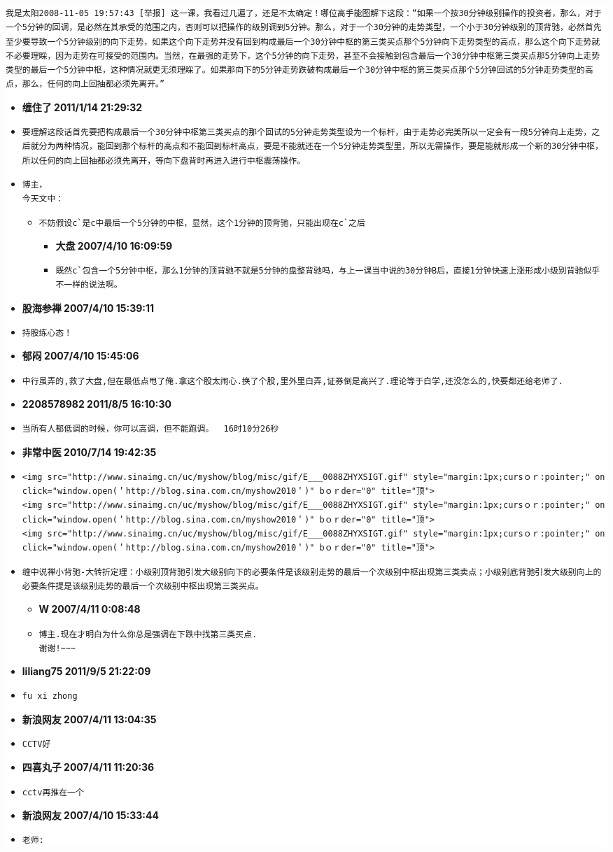   ```
  我是太阳2008-11-05 19:57:43 [举报] 这一课，我看过几遍了，还是不太确定！哪位高手能图解下这段：“如果一个按30分钟级别操作的投资者，那么，对于一个5分钟的回调，是必然在其承受的范围之内，否则可以把操作的级别调到5分钟。那么，对于一个30分钟的走势类型，一个小于30分钟级别的顶背驰，必然首先至少要导致一个5分钟级别的向下走势，如果这个向下走势并没有回到构成最后一个30分钟中枢的第三类买点那个5分钟向下走势类型的高点，那么这个向下走势就不必要理睬，因为走势在可接受的范围内。当然，在最强的走势下，这个5分钟的向下走势，甚至不会接触到包含最后一个30分钟中枢第三类买点那5分钟向上走势类型的最后一个5分钟中枢，这种情况就更无须理睬了。如果那向下的5分钟走势跌破构成最后一个30分钟中枢的第三类买点那个5分钟回试的5分钟走势类型的高点，那么，任何的向上回抽都必须先离开。”
  ```
   - **缠住了 2011/1/14 21:29:32**
   - ```
     要理解这段话首先要把构成最后一个30分钟中枢第三类买点的那个回试的5分钟走势类型设为一个标杆，由于走势必完美所以一定会有一段5分钟向上走势，之后就分为两种情况，能回到那个标杆的高点和不能回到标杆高点，要是不能就还在一个5分钟走势类型里，所以无需操作，要是能就形成一个新的30分钟中枢，所以任何的向上回抽都必须先离开，等向下盘背时再进入进行中枢震荡操作。
     ```
- ```
  博主，
  今天文中：
  ```
   - ```
     不妨假设c`是c中最后一个5分钟的中枢，显然，这个1分钟的顶背驰，只能出现在c`之后
     ```
      - **大盘 2007/4/10 16:09:59**
      - ```
        既然c`包含一个5分钟中枢，那么1分钟的顶背驰不就是5分钟的盘整背驰吗，与上一课当中说的30分钟B后，直接1分钟快速上涨形成小级别背驰似乎不一样的说法啊。
        ```
- **股海参禅 2007/4/10 15:39:11**
- ```
  持股练心态！
  ```
- **郁闷 2007/4/10 15:45:06**
- ```
  中行虽弄的,救了大盘,但在最低点甩了俺.拿这个股太闹心.换了个股,里外里白弄,证券倒是高兴了.理论等于白学,还没怎么的,快要都还给老师了.
  ```
- **2208578982 2011/8/5 16:10:30**
- ```
  当所有人都低调的时候，你可以高调，但不能跑调。  16时10分26秒
  ```
- **非常中医 2010/7/14 19:42:35**
- ```
  <img src="http://www.sinaimg.cn/uc/myshow/blog/misc/gif/E___0088ZHYXSIGT.gif" style="margin:1px;cursｏｒ:pointer;" onclick="window.open(＇http://blog.sina.com.cn/myshow2010＇)" bｏｒder="0" title="顶">
  <img src="http://www.sinaimg.cn/uc/myshow/blog/misc/gif/E___0088ZHYXSIGT.gif" style="margin:1px;cursｏｒ:pointer;" onclick="window.open(＇http://blog.sina.com.cn/myshow2010＇)" bｏｒder="0" title="顶">
  <img src="http://www.sinaimg.cn/uc/myshow/blog/misc/gif/E___0088ZHYXSIGT.gif" style="margin:1px;cursｏｒ:pointer;" onclick="window.open(＇http://blog.sina.com.cn/myshow2010＇)" bｏｒder="0" title="顶">
  ```
- ```
  缠中说禅小背驰-大转折定理：小级别顶背驰引发大级别向下的必要条件是该级别走势的最后一个次级别中枢出现第三类卖点；小级别底背驰引发大级别向上的必要条件提是该级别走势的最后一个次级别中枢出现第三类买点。
  ```
   - **W 2007/4/11 0:08:48**
   - ```
     博主.现在才明白为什么你总是强调在下跌中找第三类买点.
     谢谢!~~~
     ```
- **liliang75 2011/9/5 21:22:09**
- ```
  fu xi zhong
  ```
- **新浪网友 2007/4/11 13:04:35**
- ```
  CCTV好
  ```
- **四喜丸子 2007/4/11 11:20:36**
- ```
  cctv再推在一个
  ```
- **新浪网友 2007/4/10 15:33:44**
- ```
  老师:
  ```